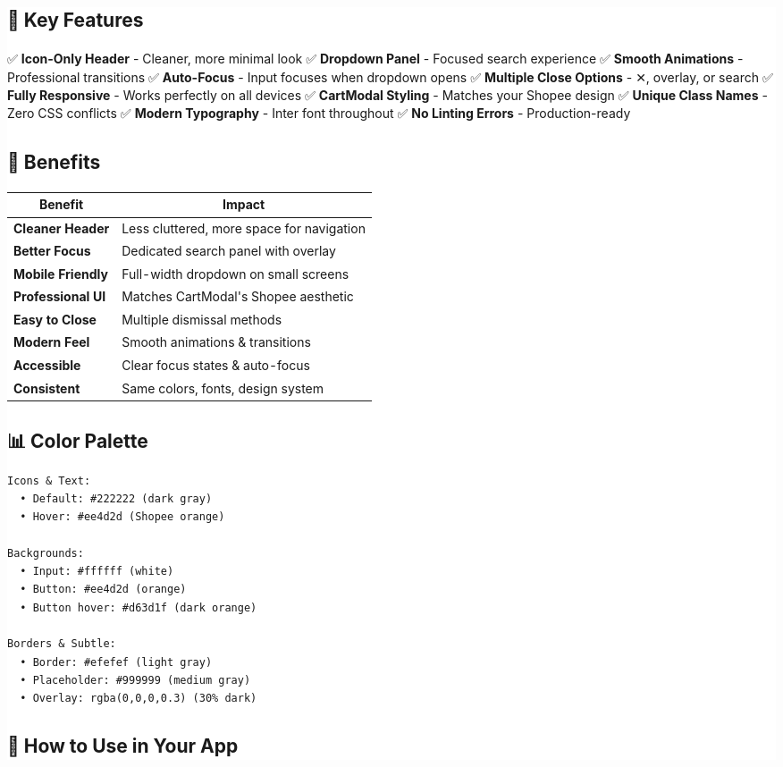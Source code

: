 ## 🎯 Key Features

✅ **Icon-Only Header** - Cleaner, more minimal look
✅ **Dropdown Panel** - Focused search experience
✅ **Smooth Animations** - Professional transitions
✅ **Auto-Focus** - Input focuses when dropdown opens
✅ **Multiple Close Options** - ✕, overlay, or search
✅ **Fully Responsive** - Works perfectly on all devices
✅ **CartModal Styling** - Matches your Shopee design
✅ **Unique Class Names** - Zero CSS conflicts
✅ **Modern Typography** - Inter font throughout
✅ **No Linting Errors** - Production-ready

## 🚀 Benefits

| Benefit | Impact |
|---------|--------|
| **Cleaner Header** | Less cluttered, more space for navigation |
| **Better Focus** | Dedicated search panel with overlay |
| **Mobile Friendly** | Full-width dropdown on small screens |
| **Professional UI** | Matches CartModal's Shopee aesthetic |
| **Easy to Close** | Multiple dismissal methods |
| **Modern Feel** | Smooth animations & transitions |
| **Accessible** | Clear focus states & auto-focus |
| **Consistent** | Same colors, fonts, design system |

## 📊 Color Palette

```
Icons & Text:
  • Default: #222222 (dark gray)
  • Hover: #ee4d2d (Shopee orange)
  
Backgrounds:
  • Input: #ffffff (white)
  • Button: #ee4d2d (orange)
  • Button hover: #d63d1f (dark orange)
  
Borders & Subtle:
  • Border: #efefef (light gray)
  • Placeholder: #999999 (medium gray)
  • Overlay: rgba(0,0,0,0.3) (30% dark)
```

## 🔮 How to Use in Your App
